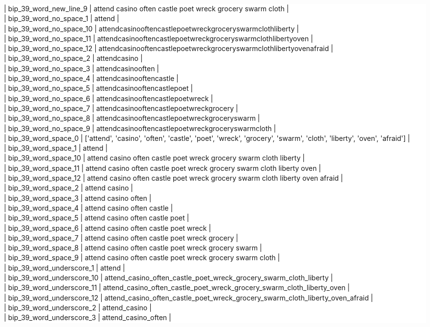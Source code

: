 | bip_39_word_new_line_9 | attend
casino
often
castle
poet
wreck
grocery
swarm
cloth |  
| bip_39_word_no_space_1 | attend |  
| bip_39_word_no_space_10 | attendcasinooftencastlepoetwreckgroceryswarmclothliberty |  
| bip_39_word_no_space_11 | attendcasinooftencastlepoetwreckgroceryswarmclothlibertyoven |  
| bip_39_word_no_space_12 | attendcasinooftencastlepoetwreckgroceryswarmclothlibertyovenafraid |  
| bip_39_word_no_space_2 | attendcasino |  
| bip_39_word_no_space_3 | attendcasinooften |  
| bip_39_word_no_space_4 | attendcasinooftencastle |  
| bip_39_word_no_space_5 | attendcasinooftencastlepoet |  
| bip_39_word_no_space_6 | attendcasinooftencastlepoetwreck |  
| bip_39_word_no_space_7 | attendcasinooftencastlepoetwreckgrocery |  
| bip_39_word_no_space_8 | attendcasinooftencastlepoetwreckgroceryswarm |  
| bip_39_word_no_space_9 | attendcasinooftencastlepoetwreckgroceryswarmcloth |  
| bip_39_word_space_0 | ['attend', 'casino', 'often', 'castle', 'poet', 'wreck', 'grocery', 'swarm', 'cloth', 'liberty', 'oven', 'afraid'] |  
| bip_39_word_space_1 | attend |  
| bip_39_word_space_10 | attend casino often castle poet wreck grocery swarm cloth liberty |  
| bip_39_word_space_11 | attend casino often castle poet wreck grocery swarm cloth liberty oven |  
| bip_39_word_space_12 | attend casino often castle poet wreck grocery swarm cloth liberty oven afraid |  
| bip_39_word_space_2 | attend casino |  
| bip_39_word_space_3 | attend casino often |  
| bip_39_word_space_4 | attend casino often castle |  
| bip_39_word_space_5 | attend casino often castle poet |  
| bip_39_word_space_6 | attend casino often castle poet wreck |  
| bip_39_word_space_7 | attend casino often castle poet wreck grocery |  
| bip_39_word_space_8 | attend casino often castle poet wreck grocery swarm |  
| bip_39_word_space_9 | attend casino often castle poet wreck grocery swarm cloth |  
| bip_39_word_underscore_1 | attend |  
| bip_39_word_underscore_10 | attend_casino_often_castle_poet_wreck_grocery_swarm_cloth_liberty |  
| bip_39_word_underscore_11 | attend_casino_often_castle_poet_wreck_grocery_swarm_cloth_liberty_oven |  
| bip_39_word_underscore_12 | attend_casino_often_castle_poet_wreck_grocery_swarm_cloth_liberty_oven_afraid |  
| bip_39_word_underscore_2 | attend_casino |  
| bip_39_word_underscore_3 | attend_casino_often |  